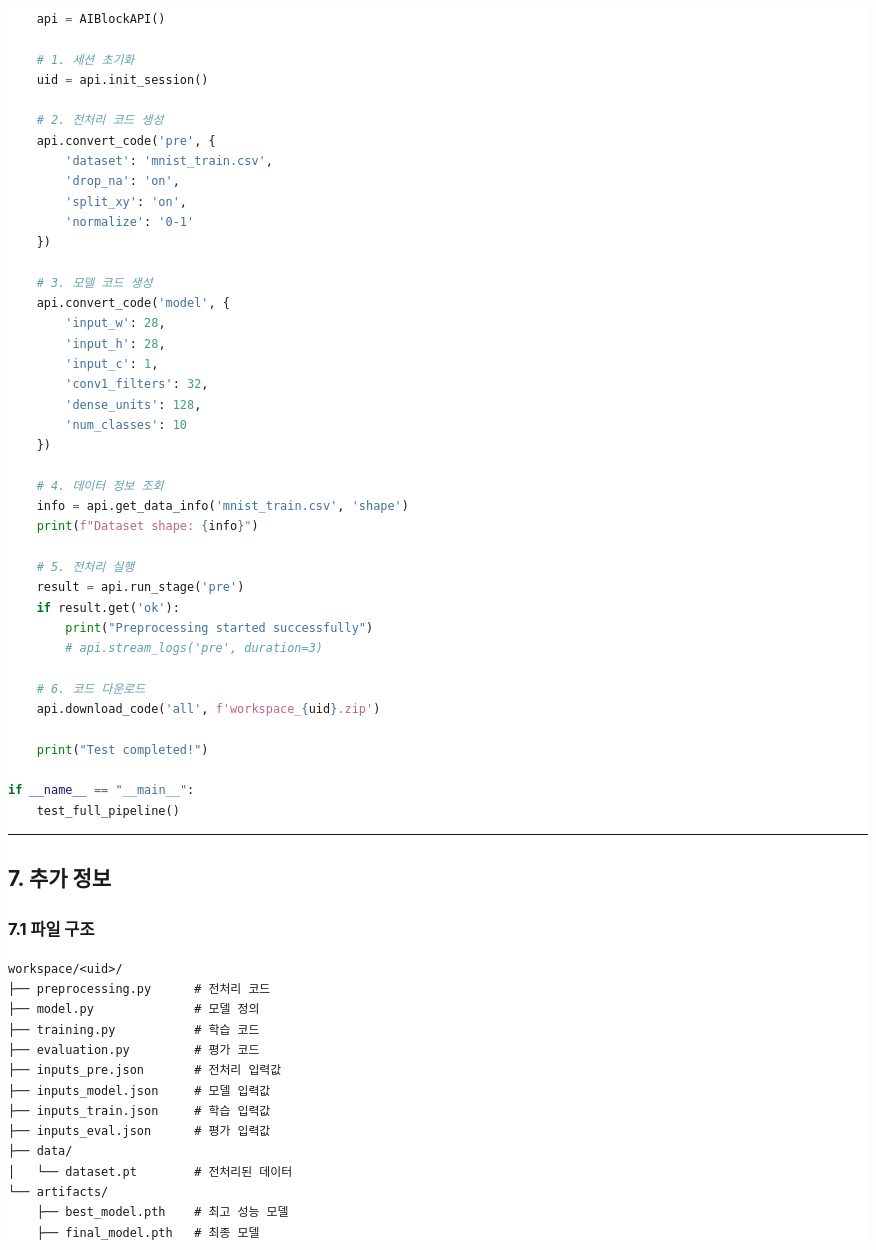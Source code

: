 ```python
    api = AIBlockAPI()
    
    # 1. 세션 초기화
    uid = api.init_session()
    
    # 2. 전처리 코드 생성
    api.convert_code('pre', {
        'dataset': 'mnist_train.csv',
        'drop_na': 'on',
        'split_xy': 'on',
        'normalize': '0-1'
    })
    
    # 3. 모델 코드 생성
    api.convert_code('model', {
        'input_w': 28,
        'input_h': 28,
        'input_c': 1,
        'conv1_filters': 32,
        'dense_units': 128,
        'num_classes': 10
    })
    
    # 4. 데이터 정보 조회
    info = api.get_data_info('mnist_train.csv', 'shape')
    print(f"Dataset shape: {info}")
    
    # 5. 전처리 실행
    result = api.run_stage('pre')
    if result.get('ok'):
        print("Preprocessing started successfully")
        # api.stream_logs('pre', duration=3)
    
    # 6. 코드 다운로드
    api.download_code('all', f'workspace_{uid}.zip')
    
    print("Test completed!")

if __name__ == "__main__":
    test_full_pipeline()
```

---

## 7. 추가 정보

### 7.1 파일 구조
```
workspace/<uid>/
├── preprocessing.py      # 전처리 코드
├── model.py              # 모델 정의
├── training.py           # 학습 코드
├── evaluation.py         # 평가 코드
├── inputs_pre.json       # 전처리 입력값
├── inputs_model.json     # 모델 입력값
├── inputs_train.json     # 학습 입력값
├── inputs_eval.json      # 평가 입력값
├── data/
│   └── dataset.pt        # 전처리된 데이터
└── artifacts/
    ├── best_model.pth    # 최고 성능 모델
    ├── final_model.pth   # 최종 모델
```